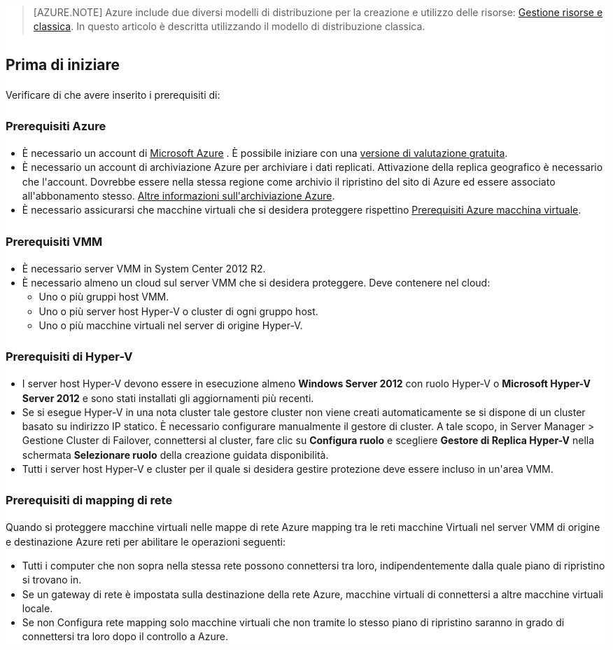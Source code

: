 
> [AZURE.NOTE] Azure include due diversi modelli di distribuzione per la creazione e utilizzo delle risorse: [Gestione risorse e classica](../resource-manager-deployment-model.md). In questo articolo è descritta utilizzando il modello di distribuzione classica.



## <a name="before-you-start"></a>Prima di iniziare

Verificare di che avere inserito i prerequisiti di:

### <a name="azure-prerequisites"></a>Prerequisiti Azure

- È necessario un account di [Microsoft Azure](https://azure.microsoft.com/) . È possibile iniziare con una [versione di valutazione gratuita](https://azure.microsoft.com/pricing/free-trial/).
- È necessario un account di archiviazione Azure per archiviare i dati replicati. Attivazione della replica geografico è necessario che l'account. Dovrebbe essere nella stessa regione come archivio il ripristino del sito di Azure ed essere associato all'abbonamento stesso. [Altre informazioni sull'archiviazione Azure](../storage/storage-introduction.md).
- È necessario assicurarsi che macchine virtuali che si desidera proteggere rispettino [Prerequisiti Azure macchina virtuale](site-recovery-best-practices.md#virtual-machines).

### <a name="vmm-prerequisites"></a>Prerequisiti VMM
- È necessario server VMM in System Center 2012 R2.
- È necessario almeno un cloud sul server VMM che si desidera proteggere. Deve contenere nel cloud:
    - Uno o più gruppi host VMM.
    - Uno o più server host Hyper-V o cluster di ogni gruppo host.
    - Uno o più macchine virtuali nel server di origine Hyper-V.

### <a name="hyper-v-prerequisites"></a>Prerequisiti di Hyper-V

- I server host Hyper-V devono essere in esecuzione almeno **Windows Server 2012** con ruolo Hyper-V o **Microsoft Hyper-V Server 2012** e sono stati installati gli aggiornamenti più recenti.
- Se si esegue Hyper-V in una nota cluster tale gestore cluster non viene creati automaticamente se si dispone di un cluster basato su indirizzo IP statico. È necessario configurare manualmente il gestore di cluster. A tale scopo, in Server Manager > Gestione Cluster di Failover, connettersi al cluster, fare clic su **Configura ruolo** e scegliere **Gestore di Replica Hyper-V** nella schermata **Selezionare ruolo** della creazione guidata disponibilità.
- Tutti i server host Hyper-V e cluster per il quale si desidera gestire protezione deve essere incluso in un'area VMM.

### <a name="network-mapping-prerequisites"></a>Prerequisiti di mapping di rete
Quando si proteggere macchine virtuali nelle mappe di rete Azure mapping tra le reti macchine Virtuali nel server VMM di origine e destinazione Azure reti per abilitare le operazioni seguenti:

- Tutti i computer che non sopra nella stessa rete possono connettersi tra loro, indipendentemente dalla quale piano di ripristino si trovano in.
- Se un gateway di rete è impostata sulla destinazione della rete Azure, macchine virtuali di connettersi a altre macchine virtuali locale.
- Se non Configura rete mapping solo macchine virtuali che non tramite lo stesso piano di ripristino saranno in grado di connettersi tra loro dopo il controllo a Azure.
